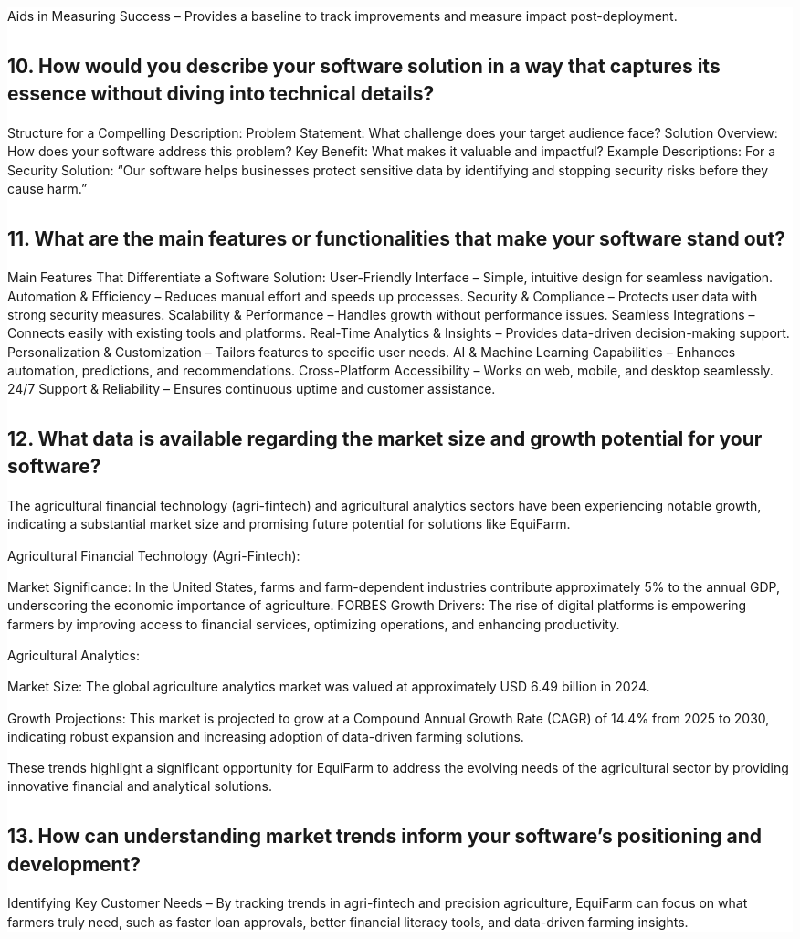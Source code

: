 Aids in Measuring Success – Provides a baseline to track improvements and measure impact post-deployment.
## 10. How would you describe your software solution in a way that captures its essence without diving into technical details?
Structure for a Compelling Description:
Problem Statement: What challenge does your target audience face?
Solution Overview: How does your software address this problem?
Key Benefit: What makes it valuable and impactful?
Example Descriptions:
For a Security Solution: “Our software helps businesses protect sensitive data by identifying and stopping security risks before they cause harm.”
## 11. What are the main features or functionalities that make your software stand out?
Main Features That Differentiate a Software Solution:
User-Friendly Interface – Simple, intuitive design for seamless navigation.
Automation & Efficiency – Reduces manual effort and speeds up processes.
Security & Compliance – Protects user data with strong security measures.
Scalability & Performance – Handles growth without performance issues.
Seamless Integrations – Connects easily with existing tools and platforms.
Real-Time Analytics & Insights – Provides data-driven decision-making support.
Personalization & Customization – Tailors features to specific user needs.
AI & Machine Learning Capabilities – Enhances automation, predictions, and recommendations.
Cross-Platform Accessibility – Works on web, mobile, and desktop seamlessly.
24/7 Support & Reliability – Ensures continuous uptime and customer assistance.
## 12. What data is available regarding the market size and growth potential for your software?
The agricultural financial technology (agri-fintech) and agricultural analytics sectors have been experiencing notable growth, indicating a substantial market size and promising future potential for solutions like EquiFarm.

Agricultural Financial Technology (Agri-Fintech):

Market Significance: In the United States, farms and farm-dependent industries contribute approximately 5% to the annual GDP, underscoring the economic importance of agriculture. 
FORBES
Growth Drivers: The rise of digital platforms is empowering farmers by improving access to financial services, optimizing operations, and enhancing productivity. 

Agricultural Analytics:

Market Size: The global agriculture analytics market was valued at approximately USD 6.49 billion in 2024. 

Growth Projections: This market is projected to grow at a Compound Annual Growth Rate (CAGR) of 14.4% from 2025 to 2030, indicating robust expansion and increasing adoption of data-driven farming solutions. 

These trends highlight a significant opportunity for EquiFarm to address the evolving needs of the agricultural sector by providing innovative financial and analytical solutions.
## 13. How can understanding market trends inform your software’s positioning and development?
Identifying Key Customer Needs – By tracking trends in agri-fintech and precision agriculture, EquiFarm can focus on what farmers truly need, such as faster loan approvals, better financial literacy tools, and data-driven farming insights.
